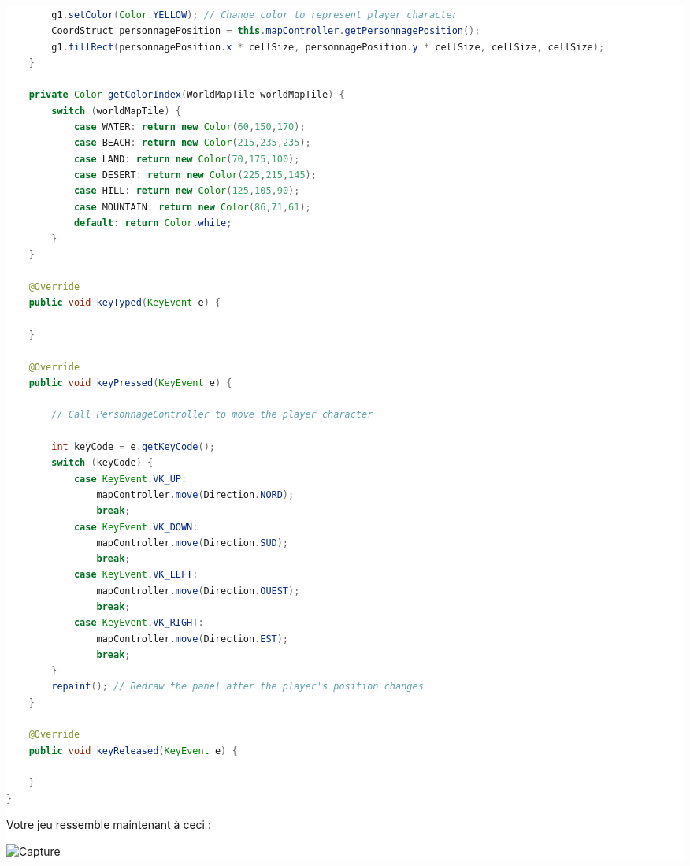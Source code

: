 ```java
        g1.setColor(Color.YELLOW); // Change color to represent player character
        CoordStruct personnagePosition = this.mapController.getPersonnagePosition();
        g1.fillRect(personnagePosition.x * cellSize, personnagePosition.y * cellSize, cellSize, cellSize);
    }

    private Color getColorIndex(WorldMapTile worldMapTile) {
        switch (worldMapTile) {
            case WATER: return new Color(60,150,170);
            case BEACH: return new Color(215,235,235);
            case LAND: return new Color(70,175,100);
            case DESERT: return new Color(225,215,145);
            case HILL: return new Color(125,105,90);
            case MOUNTAIN: return new Color(86,71,61);
            default: return Color.white;
        }
    }

    @Override
    public void keyTyped(KeyEvent e) {

    }

    @Override
    public void keyPressed(KeyEvent e) {

        // Call PersonnageController to move the player character

        int keyCode = e.getKeyCode();
        switch (keyCode) {
            case KeyEvent.VK_UP:
                mapController.move(Direction.NORD);
                break;
            case KeyEvent.VK_DOWN:
                mapController.move(Direction.SUD);
                break;
            case KeyEvent.VK_LEFT:
                mapController.move(Direction.OUEST);
                break;
            case KeyEvent.VK_RIGHT:
                mapController.move(Direction.EST);
                break;
        }
        repaint(); // Redraw the panel after the player's position changes
    }

    @Override
    public void keyReleased(KeyEvent e) {

    }
}

```


Votre jeu ressemble maintenant à ceci :

![Capture](https://i.imgur.com/b5x5lzv.png)



